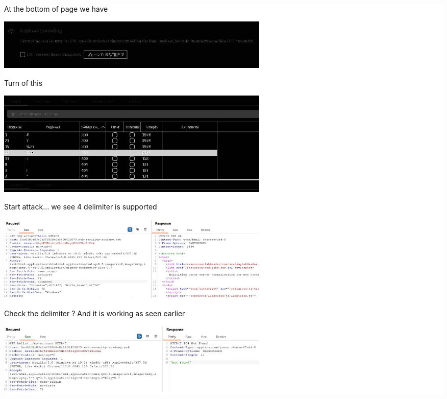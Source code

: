 At the bottom of page we have

<img src="images/image44.jpg" alt="third" width="500">

Turn of this

<img src="images/image45.jpg" alt="third" width="500">

Start attack… we see 4 delimiter is supported

<img src="images/image46.jpg" alt="third" width="500">

Check the delimiter ? And it is working as seen earlier

<img src="images/image47.jpg" alt="third" width="500">
